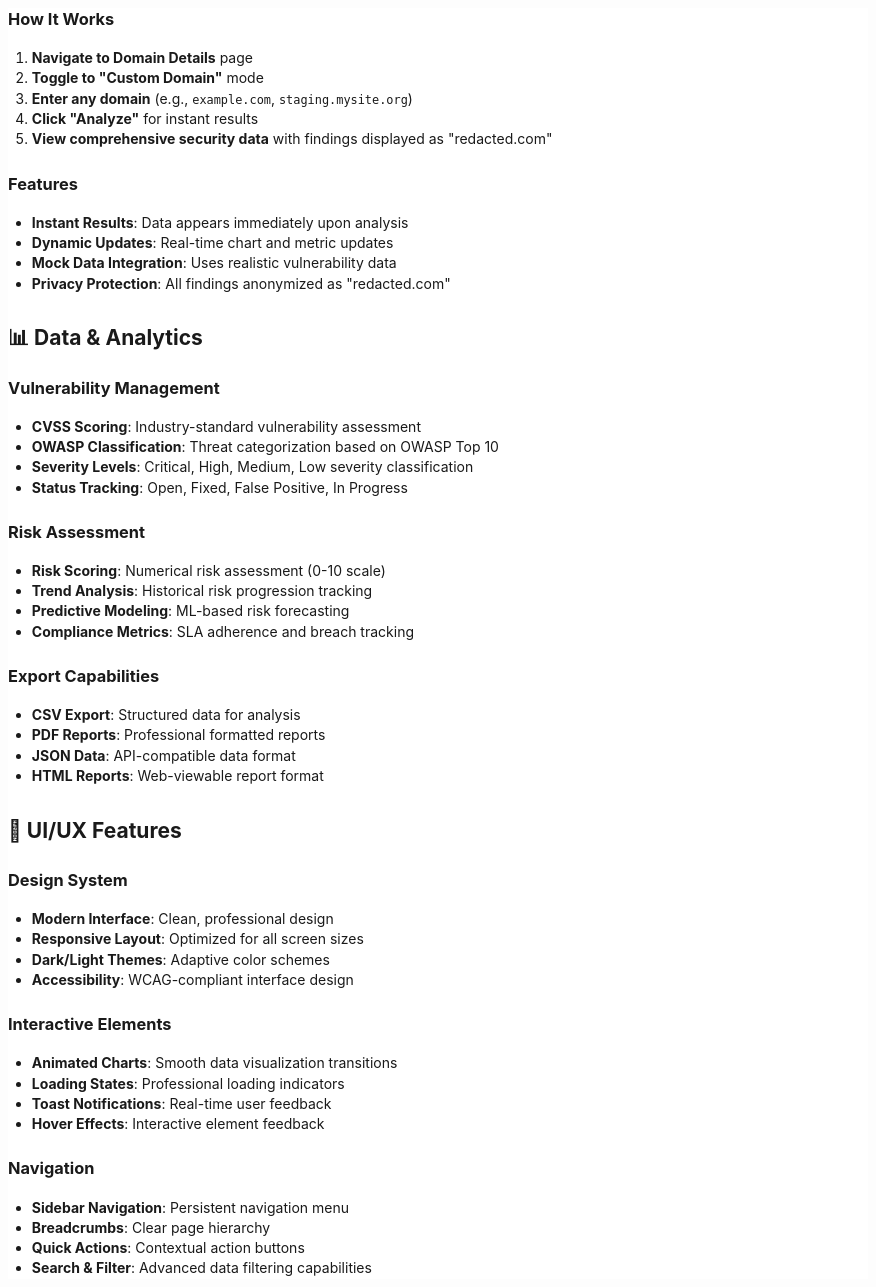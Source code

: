 ### How It Works
1. **Navigate to Domain Details** page
2. **Toggle to "Custom Domain"** mode
3. **Enter any domain** (e.g., `example.com`, `staging.mysite.org`)
4. **Click "Analyze"** for instant results
5. **View comprehensive security data** with findings displayed as "redacted.com"

### Features
- **Instant Results**: Data appears immediately upon analysis
- **Dynamic Updates**: Real-time chart and metric updates
- **Mock Data Integration**: Uses realistic vulnerability data
- **Privacy Protection**: All findings anonymized as "redacted.com"

## 📊 Data & Analytics

### Vulnerability Management
- **CVSS Scoring**: Industry-standard vulnerability assessment
- **OWASP Classification**: Threat categorization based on OWASP Top 10
- **Severity Levels**: Critical, High, Medium, Low severity classification
- **Status Tracking**: Open, Fixed, False Positive, In Progress

### Risk Assessment
- **Risk Scoring**: Numerical risk assessment (0-10 scale)
- **Trend Analysis**: Historical risk progression tracking
- **Predictive Modeling**: ML-based risk forecasting
- **Compliance Metrics**: SLA adherence and breach tracking

### Export Capabilities
- **CSV Export**: Structured data for analysis
- **PDF Reports**: Professional formatted reports
- **JSON Data**: API-compatible data format
- **HTML Reports**: Web-viewable report format

## 🎨 UI/UX Features

### Design System
- **Modern Interface**: Clean, professional design
- **Responsive Layout**: Optimized for all screen sizes
- **Dark/Light Themes**: Adaptive color schemes
- **Accessibility**: WCAG-compliant interface design

### Interactive Elements
- **Animated Charts**: Smooth data visualization transitions
- **Loading States**: Professional loading indicators
- **Toast Notifications**: Real-time user feedback
- **Hover Effects**: Interactive element feedback

### Navigation
- **Sidebar Navigation**: Persistent navigation menu
- **Breadcrumbs**: Clear page hierarchy
- **Quick Actions**: Contextual action buttons
- **Search & Filter**: Advanced data filtering capabilities
